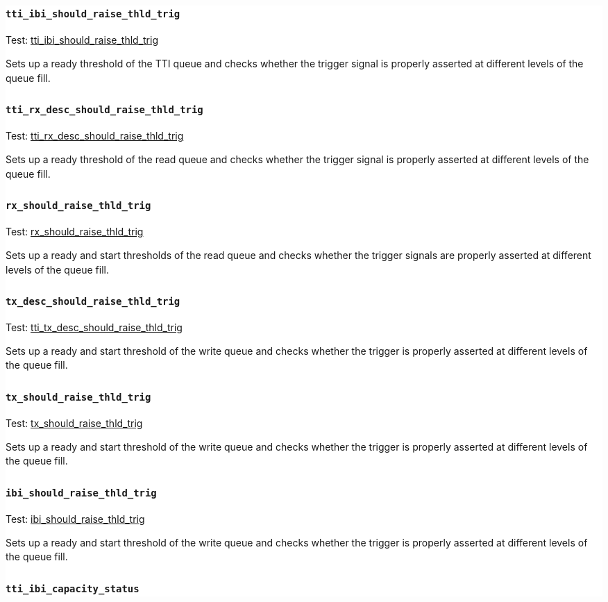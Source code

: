 ### `tti_ibi_should_raise_thld_trig`

Test: [tti_ibi_should_raise_thld_trig](https://github.com/antmicro/i3c-core/tree/main//verification/cocotb/block/lib_hci_queues/test_threshold.py#L778)

Sets up a ready threshold of the TTI queue and checks whether the
trigger signal is properly asserted at different levels of the
queue fill.

### `tti_rx_desc_should_raise_thld_trig`

Test: [tti_rx_desc_should_raise_thld_trig](https://github.com/antmicro/i3c-core/tree/main//verification/cocotb/block/lib_hci_queues/test_threshold.py#L617)

Sets up a ready threshold of the read queue and checks whether the
trigger signal is properly asserted at different levels of the
queue fill.

### `rx_should_raise_thld_trig`

Test: [rx_should_raise_thld_trig](https://github.com/antmicro/i3c-core/tree/main//verification/cocotb/block/lib_hci_queues/test_threshold.py#L604)

Sets up a ready and start thresholds of the read queue and checks
whether the trigger signals are properly asserted at different
levels of the queue fill.

### `tx_desc_should_raise_thld_trig`

Test: [tti_tx_desc_should_raise_thld_trig](https://github.com/antmicro/i3c-core/tree/main//verification/cocotb/block/lib_hci_queues/test_threshold.py#L760)

Sets up a ready and start threshold of the write queue and checks
whether the trigger is properly asserted at different levels of
the queue fill.

### `tx_should_raise_thld_trig`

Test: [tx_should_raise_thld_trig](https://github.com/antmicro/i3c-core/tree/main//verification/cocotb/block/lib_hci_queues/test_threshold.py#L753)

Sets up a ready and start threshold of the write queue and checks
whether the trigger is properly asserted at different levels of
the queue fill.

### `ibi_should_raise_thld_trig`

Test: [ibi_should_raise_thld_trig](https://github.com/antmicro/i3c-core/tree/main//verification/cocotb/block/lib_hci_queues/test_threshold.py#L611)

Sets up a ready and start threshold of the write queue and checks
whether the trigger is properly asserted at different levels of
the queue fill.

### `tti_ibi_capacity_status`

